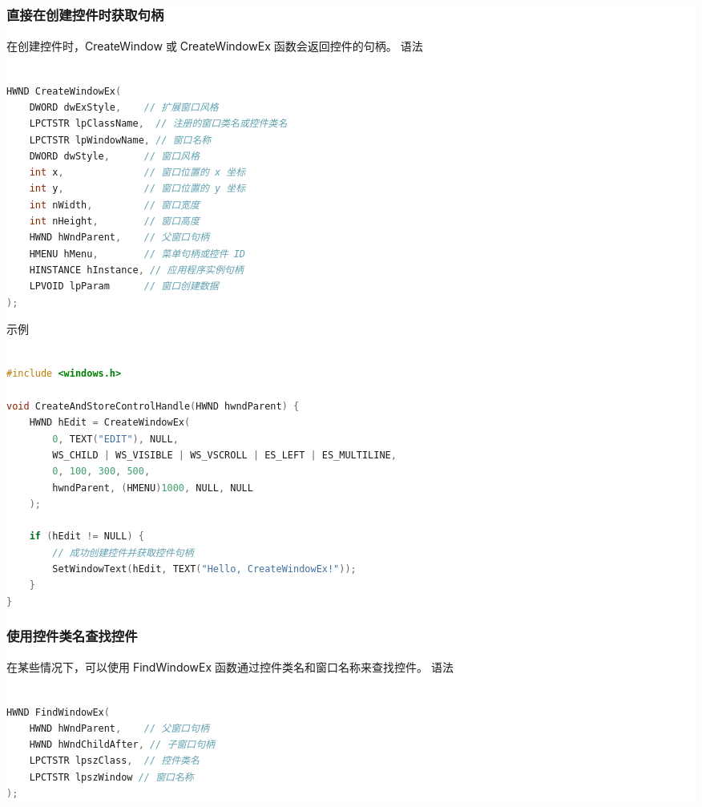 ### 直接在创建控件时获取句柄

在创建控件时，CreateWindow 或 CreateWindowEx 函数会返回控件的句柄。
语法

```c

HWND CreateWindowEx(
    DWORD dwExStyle,    // 扩展窗口风格
    LPCTSTR lpClassName,  // 注册的窗口类名或控件类名
    LPCTSTR lpWindowName, // 窗口名称
    DWORD dwStyle,      // 窗口风格
    int x,              // 窗口位置的 x 坐标
    int y,              // 窗口位置的 y 坐标
    int nWidth,         // 窗口宽度
    int nHeight,        // 窗口高度
    HWND hWndParent,    // 父窗口句柄
    HMENU hMenu,        // 菜单句柄或控件 ID
    HINSTANCE hInstance, // 应用程序实例句柄
    LPVOID lpParam      // 窗口创建数据
);
```

示例

```c

#include <windows.h>

void CreateAndStoreControlHandle(HWND hwndParent) {
    HWND hEdit = CreateWindowEx(
        0, TEXT("EDIT"), NULL,
        WS_CHILD | WS_VISIBLE | WS_VSCROLL | ES_LEFT | ES_MULTILINE,
        0, 100, 300, 500,
        hwndParent, (HMENU)1000, NULL, NULL
    );

    if (hEdit != NULL) {
        // 成功创建控件并获取控件句柄
        SetWindowText(hEdit, TEXT("Hello, CreateWindowEx!"));
    }
}
```

### 使用控件类名查找控件

在某些情况下，可以使用 FindWindowEx 函数通过控件类名和窗口名称来查找控件。
语法

```c

HWND FindWindowEx(
    HWND hWndParent,    // 父窗口句柄
    HWND hWndChildAfter, // 子窗口句柄
    LPCTSTR lpszClass,  // 控件类名
    LPCTSTR lpszWindow // 窗口名称
);
```
